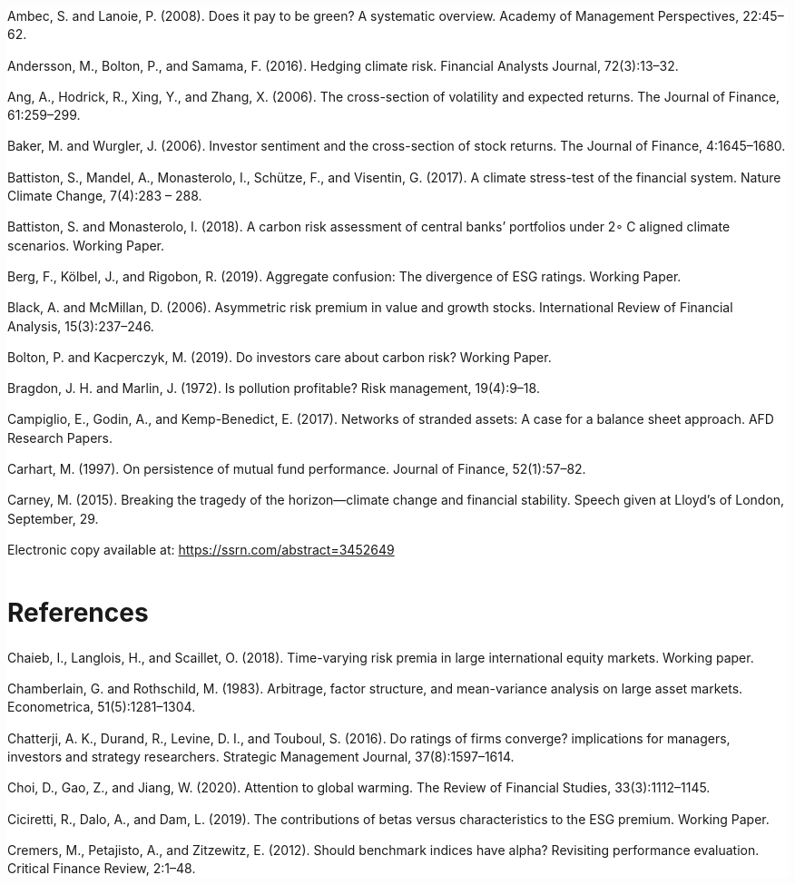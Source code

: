 Ambec, S. and Lanoie, P. (2008). Does it pay to be green? A systematic overview. Academy of Management Perspectives, 22:45–62.

Andersson, M., Bolton, P., and Samama, F. (2016). Hedging climate risk. Financial Analysts Journal, 72(3):13–32.

Ang, A., Hodrick, R., Xing, Y., and Zhang, X. (2006). The cross-section of volatility and expected returns. The Journal of Finance, 61:259–299.

Baker, M. and Wurgler, J. (2006). Investor sentiment and the cross-section of stock returns. The Journal of Finance, 4:1645–1680.

Battiston, S., Mandel, A., Monasterolo, I., Schütze, F., and Visentin, G. (2017). A climate stress-test of the financial system. Nature Climate Change, 7(4):283 – 288.

Battiston, S. and Monasterolo, I. (2018). A carbon risk assessment of central banks’ portfolios under 2◦ C aligned climate scenarios. Working Paper.

Berg, F., Kölbel, J., and Rigobon, R. (2019). Aggregate confusion: The divergence of ESG ratings. Working Paper.

Black, A. and McMillan, D. (2006). Asymmetric risk premium in value and growth stocks. International Review of Financial Analysis, 15(3):237–246.

Bolton, P. and Kacperczyk, M. (2019). Do investors care about carbon risk? Working Paper.

Bragdon, J. H. and Marlin, J. (1972). Is pollution profitable? Risk management, 19(4):9–18.

Campiglio, E., Godin, A., and Kemp-Benedict, E. (2017). Networks of stranded assets: A case for a balance sheet approach. AFD Research Papers.

Carhart, M. (1997). On persistence of mutual fund performance. Journal of Finance, 52(1):57–82.

Carney, M. (2015). Breaking the tragedy of the horizon—climate change and financial stability. Speech given at Lloyd’s of London, September, 29.

Electronic copy available at: https://ssrn.com/abstract=3452649

# References

Chaieb, I., Langlois, H., and Scaillet, O. (2018). Time-varying risk premia in large international equity markets. Working paper.

Chamberlain, G. and Rothschild, M. (1983). Arbitrage, factor structure, and mean-variance analysis on large asset markets. Econometrica, 51(5):1281–1304.

Chatterji, A. K., Durand, R., Levine, D. I., and Touboul, S. (2016). Do ratings of firms converge? implications for managers, investors and strategy researchers. Strategic Management Journal, 37(8):1597–1614.

Choi, D., Gao, Z., and Jiang, W. (2020). Attention to global warming. The Review of Financial Studies, 33(3):1112–1145.

Ciciretti, R., Dalo, A., and Dam, L. (2019). The contributions of betas versus characteristics to the ESG premium. Working Paper.

Cremers, M., Petajisto, A., and Zitzewitz, E. (2012). Should benchmark indices have alpha? Revisiting performance evaluation. Critical Finance Review, 2:1–48.
